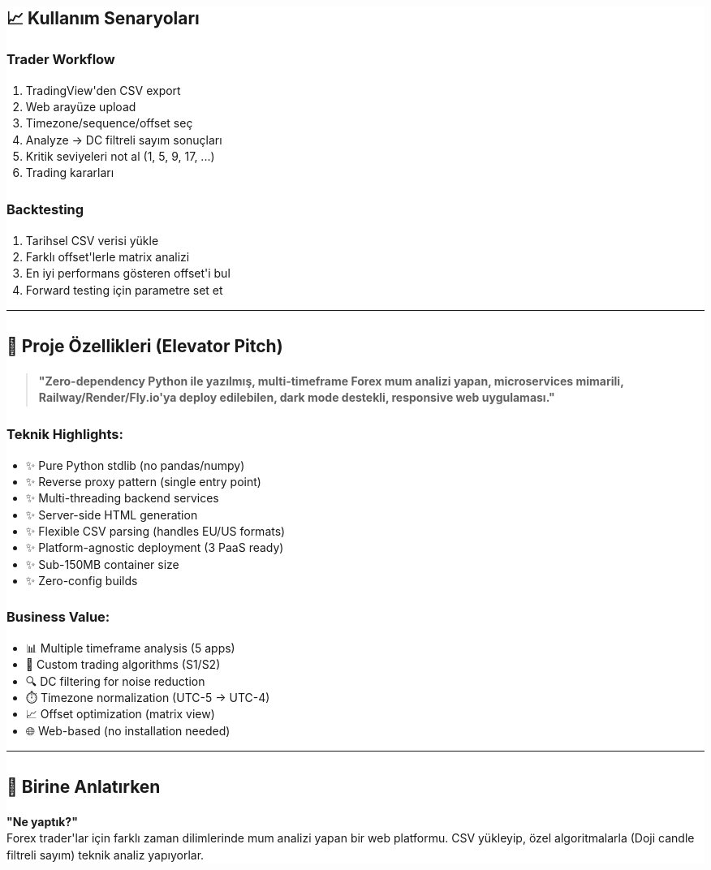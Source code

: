 ## 📈 Kullanım Senaryoları

### **Trader Workflow**
1. TradingView'den CSV export
2. Web arayüze upload
3. Timezone/sequence/offset seç
4. Analyze → DC filtreli sayım sonuçları
5. Kritik seviyeleri not al (1, 5, 9, 17, ...)
6. Trading kararları

### **Backtesting**
1. Tarihsel CSV verisi yükle
2. Farklı offset'lerle matrix analizi
3. En iyi performans gösteren offset'i bul
4. Forward testing için parametre set et

---

## 🎯 Proje Özellikleri (Elevator Pitch)

> **"Zero-dependency Python ile yazılmış, multi-timeframe Forex mum analizi yapan, microservices mimarili, Railway/Render/Fly.io'ya deploy edilebilen, dark mode destekli, responsive web uygulaması."**

### **Teknik Highlights:**
- ✨ Pure Python stdlib (no pandas/numpy)
- ✨ Reverse proxy pattern (single entry point)
- ✨ Multi-threading backend services
- ✨ Server-side HTML generation
- ✨ Flexible CSV parsing (handles EU/US formats)
- ✨ Platform-agnostic deployment (3 PaaS ready)
- ✨ Sub-150MB container size
- ✨ Zero-config builds

### **Business Value:**
- 📊 Multiple timeframe analysis (5 apps)
- 🎯 Custom trading algorithms (S1/S2)
- 🔍 DC filtering for noise reduction
- ⏱️ Timezone normalization (UTC-5 → UTC-4)
- 📈 Offset optimization (matrix view)
- 🌐 Web-based (no installation needed)

---

## 📝 Birine Anlatırken

**"Ne yaptık?"**  
Forex trader'lar için farklı zaman dilimlerinde mum analizi yapan bir web platformu. CSV yükleyip, özel algoritmalarla (Doji candle filtreli sayım) teknik analiz yapıyorlar.
